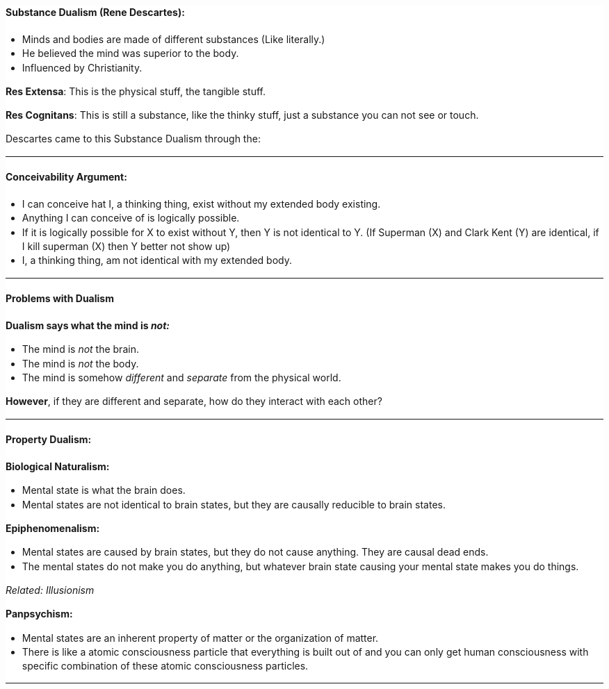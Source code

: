 #### Substance Dualism (Rene Descartes):

- Minds and bodies are made of different substances (Like literally.)
- He believed the mind was superior to the body.
- Influenced by Christianity.

**Res Extensa**: This is the physical stuff, the tangible stuff.

**Res Cognitans**: This is still a substance, like the thinky stuff, just a substance you can not see or touch.

Descartes came to this Substance Dualism through the:

---

#### Conceivability Argument:

- I can conceive hat I, a thinking thing, exist without my extended body existing.
- Anything I can conceive of is logically possible.
- If it is logically possible for X to exist without Y, then Y is not identical to Y. (If Superman (X) and Clark Kent (Y) are identical, if I kill superman (X) then Y better not show up)
- I, a thinking thing, am not identical with my extended body.

---

#### Problems with Dualism

**Dualism says what the mind is *not:***
- The mind is *not* the brain.
- The mind is *not* the body.
- The mind is somehow *different* and *separate* from the physical world.

**However**, if they are different and separate, how do they interact with each other?

---

#### Property Dualism:

**Biological Naturalism:**
- Mental state is what the brain does.
- Mental states are not identical to brain states, but they are causally reducible to brain states.

**Epiphenomenalism:**
- Mental states are caused by brain states, but they do not cause anything. They are causal dead ends.
- The mental states do not make you do anything, but whatever brain state causing your mental state makes you do things.

*Related: Illusionism*

**Panpsychism:**
- Mental states are an inherent property of matter or the organization of matter.
- There is like a atomic consciousness particle that everything is built out of and you can only get human consciousness with specific combination of these atomic consciousness particles.

---
